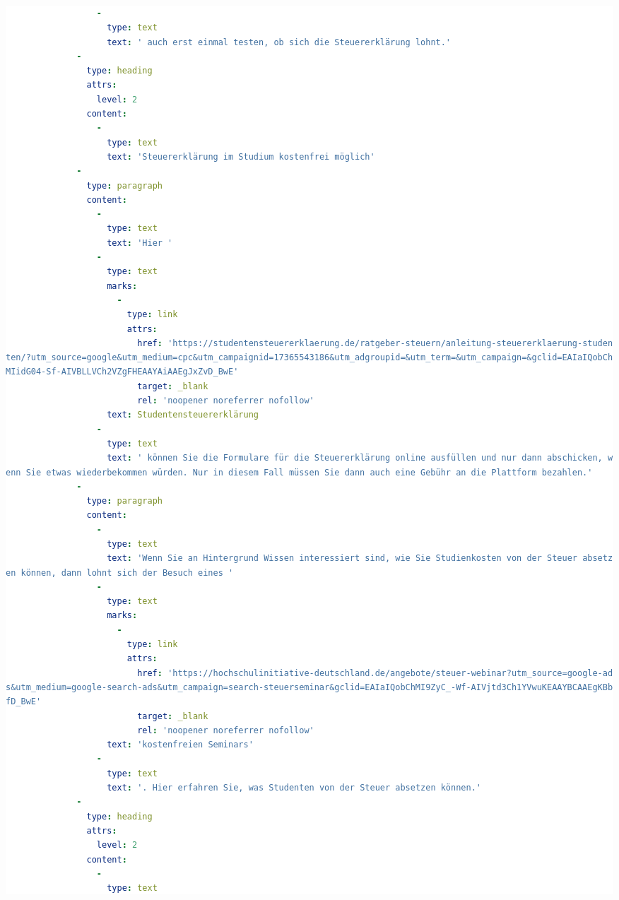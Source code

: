 ```yaml
                  -
                    type: text
                    text: ' auch erst einmal testen, ob sich die Steuererklärung lohnt.'
              -
                type: heading
                attrs:
                  level: 2
                content:
                  -
                    type: text
                    text: 'Steuererklärung im Studium kostenfrei möglich'
              -
                type: paragraph
                content:
                  -
                    type: text
                    text: 'Hier '
                  -
                    type: text
                    marks:
                      -
                        type: link
                        attrs:
                          href: 'https://studentensteuererklaerung.de/ratgeber-steuern/anleitung-steuererklaerung-studenten/?utm_source=google&utm_medium=cpc&utm_campaignid=17365543186&utm_adgroupid=&utm_term=&utm_campaign=&gclid=EAIaIQobChMIidG04-Sf-AIVBLLVCh2VZgFHEAAYAiAAEgJxZvD_BwE'
                          target: _blank
                          rel: 'noopener noreferrer nofollow'
                    text: Studentensteuererklärung
                  -
                    type: text
                    text: ' können Sie die Formulare für die Steuererklärung online ausfüllen und nur dann abschicken, wenn Sie etwas wiederbekommen würden. Nur in diesem Fall müssen Sie dann auch eine Gebühr an die Plattform bezahlen.'
              -
                type: paragraph
                content:
                  -
                    type: text
                    text: 'Wenn Sie an Hintergrund Wissen interessiert sind, wie Sie Studienkosten von der Steuer absetzen können, dann lohnt sich der Besuch eines '
                  -
                    type: text
                    marks:
                      -
                        type: link
                        attrs:
                          href: 'https://hochschulinitiative-deutschland.de/angebote/steuer-webinar?utm_source=google-ads&utm_medium=google-search-ads&utm_campaign=search-steuerseminar&gclid=EAIaIQobChMI9ZyC_-Wf-AIVjtd3Ch1YVwuKEAAYBCAAEgKBbfD_BwE'
                          target: _blank
                          rel: 'noopener noreferrer nofollow'
                    text: 'kostenfreien Seminars'
                  -
                    type: text
                    text: '. Hier erfahren Sie, was Studenten von der Steuer absetzen können.'
              -
                type: heading
                attrs:
                  level: 2
                content:
                  -
                    type: text
```